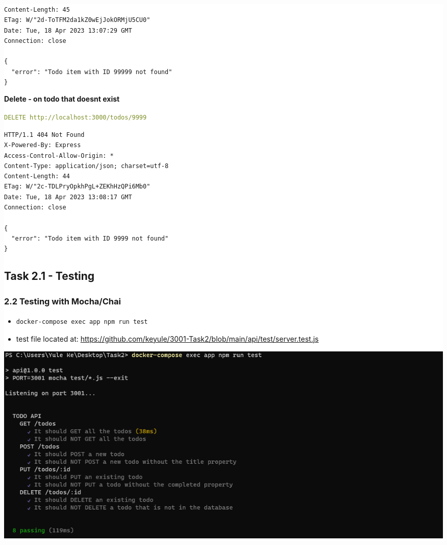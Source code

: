 ``` HTTP
Content-Length: 45
ETag: W/"2d-ToTFM2da1kZ0wEjJokORMjU5CU0"
Date: Tue, 18 Apr 2023 13:07:29 GMT
Connection: close

{
  "error": "Todo item with ID 99999 not found"
}
```

**Delete - on todo that doesnt exist**
``` yml
DELETE http://localhost:3000/todos/9999
```
``` HTTP
HTTP/1.1 404 Not Found
X-Powered-By: Express
Access-Control-Allow-Origin: *
Content-Type: application/json; charset=utf-8
Content-Length: 44
ETag: W/"2c-TDLPryOpkhPgL+ZEKhHzQPi6Mb0"
Date: Tue, 18 Apr 2023 13:08:17 GMT
Connection: close

{
  "error": "Todo item with ID 9999 not found"
}
```


## Task 2.1 - Testing 

### 2.2 Testing with Mocha/Chai

- `docker-compose exec app npm run test`  

- test file located at: https://github.com/keyule/3001-Task2/blob/main/api/test/server.test.js

![Testing](https://github.com/keyule/3001-Task2/blob/main/Report/Screenshots/testing.png?raw=true)
